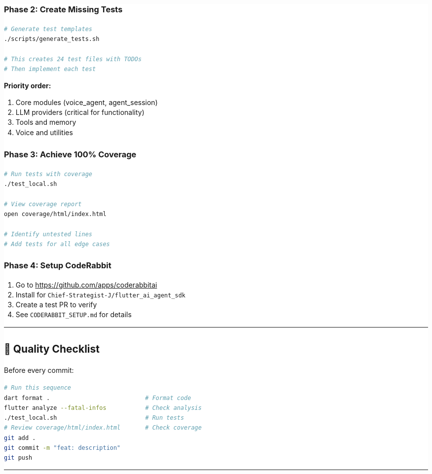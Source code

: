 ### Phase 2: Create Missing Tests

```bash
# Generate test templates
./scripts/generate_tests.sh

# This creates 24 test files with TODOs
# Then implement each test
```

**Priority order:**
1. Core modules (voice_agent, agent_session)
2. LLM providers (critical for functionality)
3. Tools and memory
4. Voice and utilities

### Phase 3: Achieve 100% Coverage

```bash
# Run tests with coverage
./test_local.sh

# View coverage report
open coverage/html/index.html

# Identify untested lines
# Add tests for all edge cases
```

### Phase 4: Setup CodeRabbit

1. Go to https://github.com/apps/coderabbitai
2. Install for `Chief-Strategist-J/flutter_ai_agent_sdk`
3. Create a test PR to verify
4. See `CODERABBIT_SETUP.md` for details

---

## 📝 Quality Checklist

Before every commit:

```bash
# Run this sequence
dart format .                           # Format code
flutter analyze --fatal-infos           # Check analysis
./test_local.sh                         # Run tests
# Review coverage/html/index.html       # Check coverage
git add .
git commit -m "feat: description"
git push
```

---
